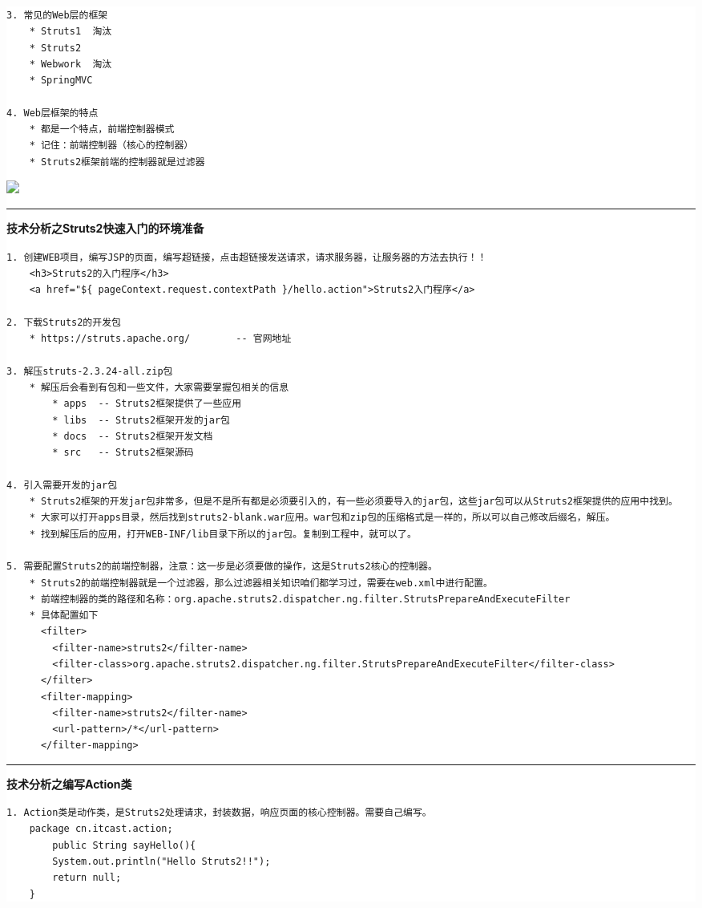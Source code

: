 	3. 常见的Web层的框架
		* Struts1  淘汰
		* Struts2 
		* Webwork  淘汰
		* SpringMVC 
	
	4. Web层框架的特点
		* 都是一个特点，前端控制器模式
		* 记住：前端控制器（核心的控制器）
		* Struts2框架前端的控制器就是过滤器
	
![](./图片/01-前端控制器模式.bmp)
	
----------
	
**技术分析之Struts2快速入门的环境准备**
	
	1. 创建WEB项目，编写JSP的页面，编写超链接，点击超链接发送请求，请求服务器，让服务器的方法去执行！！
		<h3>Struts2的入门程序</h3>
		<a href="${ pageContext.request.contextPath }/hello.action">Struts2入门程序</a>
	
	2. 下载Struts2的开发包
		* https://struts.apache.org/		-- 官网地址
	
	3. 解压struts-2.3.24-all.zip包
		* 解压后会看到有包和一些文件，大家需要掌握包相关的信息
			* apps	-- Struts2框架提供了一些应用
			* libs	-- Struts2框架开发的jar包
			* docs	-- Struts2框架开发文档
			* src	-- Struts2框架源码
	
	4. 引入需要开发的jar包
		* Struts2框架的开发jar包非常多，但是不是所有都是必须要引入的，有一些必须要导入的jar包，这些jar包可以从Struts2框架提供的应用中找到。
		* 大家可以打开apps目录，然后找到struts2-blank.war应用。war包和zip包的压缩格式是一样的，所以可以自己修改后缀名，解压。
		* 找到解压后的应用，打开WEB-INF/lib目录下所以的jar包。复制到工程中，就可以了。
	
	5. 需要配置Struts2的前端控制器，注意：这一步是必须要做的操作，这是Struts2核心的控制器。
		* Struts2的前端控制器就是一个过滤器，那么过滤器相关知识咱们都学习过，需要在web.xml中进行配置。
		* 前端控制器的类的路径和名称：org.apache.struts2.dispatcher.ng.filter.StrutsPrepareAndExecuteFilter
		* 具体配置如下
		  <filter>
		  	<filter-name>struts2</filter-name>
		  	<filter-class>org.apache.struts2.dispatcher.ng.filter.StrutsPrepareAndExecuteFilter</filter-class>
		  </filter>
		  <filter-mapping>
		  	<filter-name>struts2</filter-name>
		  	<url-pattern>/*</url-pattern>
		  </filter-mapping>
	
----------
	
**技术分析之编写Action类**	
	
	1. Action类是动作类，是Struts2处理请求，封装数据，响应页面的核心控制器。需要自己编写。
		package cn.itcast.action;
			public String sayHello(){
			System.out.println("Hello Struts2!!");
			return null;
		}
	
